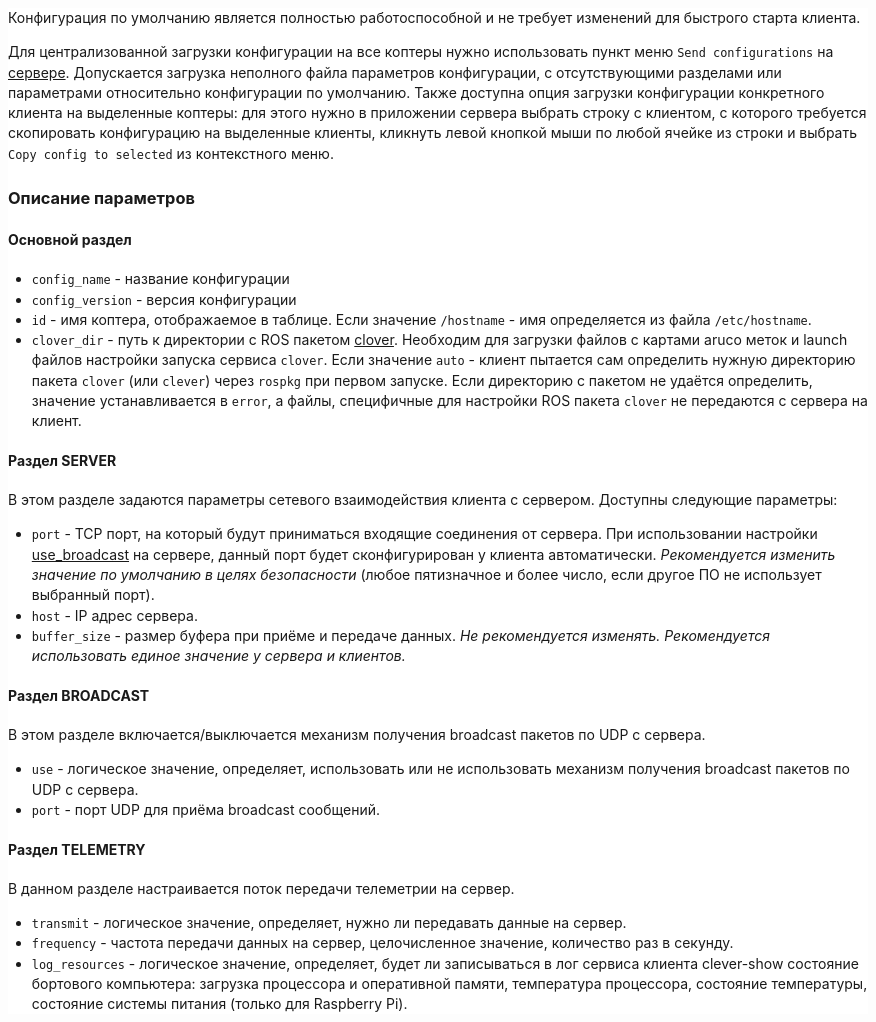 Конфигурация по умолчанию является полностью работоспособной и не требует изменений для быстрого старта клиента.

Для централизованной загрузки конфигурации на все коптеры нужно использовать пункт меню `Send configurations` на [сервере](server.md#раздел-server). Допускается загрузка неполного файла параметров конфигурации, с отсутствующими разделами или параметрами относительно конфигурации по умолчанию. Также доступна опция загрузки конфигурации конкретного клиента на выделенные коптеры: для этого нужно в приложении сервера выбрать строку с клиентом, с которого требуется скопировать конфигурацию на выделенные клиенты, кликнуть левой кнопкой мыши по любой ячейке из строки и выбрать `Copy config to selected` из контекстного меню.

### Описание параметров

#### Основной раздел

* `config_name` - название конфигурации
* `config_version` - версия конфигурации
* `id` - имя коптера, отображаемое в таблице. Если значение `/hostname` - имя определяется из файла `/etc/hostname`.
* `clover_dir` - путь к директории с ROS пакетом [сlover](https://github.com/CopterExpress/clover). Необходим для загрузки файлов с картами aruco меток и launch файлов настройки запуска сервиса `clover`. Если значение `auto` - клиент пытается сам определить нужную директорию пакета `clover` (или `clever`) через `rospkg` при первом запуске. Если директорию с пакетом не удаётся определить, значение устанавливается в `error`, а файлы, специфичные для настройки ROS пакета `сlover` не передаются с сервера на клиент.

#### Раздел SERVER

В этом разделе задаются параметры сетевого взаимодействия клиента с сервером. Доступны следующие параметры:

* `port` - TCP порт, на который будут приниматься входящие соединения от сервера. При использовании настройки [use_broadcast](server.md#раздел-broadcast) на сервере, данный порт будет сконфигурирован у клиента автоматически. *Рекомендуется изменить значение по умолчанию в целях безопасности* (любое пятизначное и более число, если другое ПО не использует выбранный порт).
* `host` - IP адрес сервера.
* `buffer_size` - размер буфера при приёме и передаче данных. *Не рекомендуется изменять. Рекомендуется использовать единое значение у сервера и клиентов.*

#### Раздел BROADCAST

В этом разделе включается/выключается механизм получения broadcast пакетов по UDP с сервера.

* `use` - логическое значение, определяет, использовать или не использовать механизм получения broadcast пакетов по UDP с сервера.
* `port` - порт UDP для приёма broadcast сообщений.

#### Раздел TELEMETRY

В данном разделе настраивается поток передачи телеметрии на сервер.

* `transmit` - логическое значение, определяет, нужно ли передавать данные на сервер.
* `frequency` - частота передачи данных на сервер, целочисленное значение, количество раз в секунду.
* `log_resources` - логическое значение, определяет, будет ли записываться в лог сервиса клиента clever-show состояние бортового компьютера: загрузка процессора и оперативной памяти, температура процессора, состояние температуры, состояние системы питания (только для Raspberry Pi).
